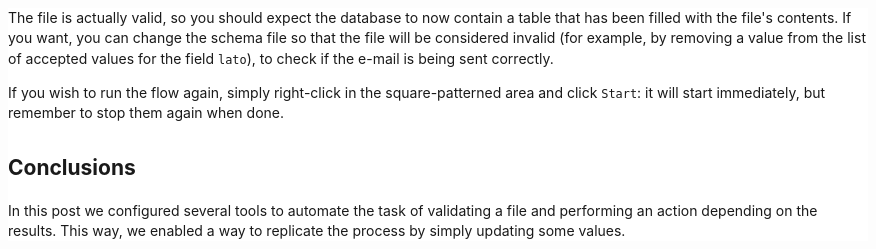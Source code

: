 The file is actually valid, so you should expect the database to now contain a table that has been filled with the file's contents. If you want, you can change the schema file so that the file will be considered invalid (for example, by removing a value from the list of accepted values for the field `lato`), to check if the e-mail is being sent correctly.

If you wish to run the flow again, simply right-click in the square-patterned area and click `Start`: it will start immediately, but remember to stop them again when done.

## Conclusions

In this post we configured several tools to automate the task of validating a file and performing an action depending on the results. This way, we enabled a way to replicate the process by simply updating some values.
